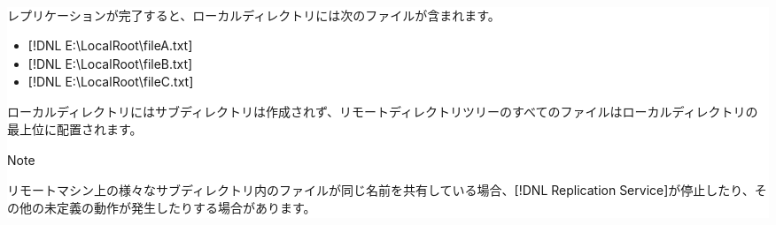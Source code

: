 レプリケーションが完了すると、ローカルディレクトリには次のファイルが含まれます。

* [!DNL E:\LocalRoot\fileA.txt]
* [!DNL E:\LocalRoot\fileB.txt]
* [!DNL E:\LocalRoot\fileC.txt]

ローカルディレクトリにはサブディレクトリは作成されず、リモートディレクトリツリーのすべてのファイルはローカルディレクトリの最上位に配置されます。

>[!NOTE]
>
>リモートマシン上の様々なサブディレクトリ内のファイルが同じ名前を共有している場合、[!DNL Replication Service]が停止したり、その他の未定義の動作が発生したりする場合があります。
